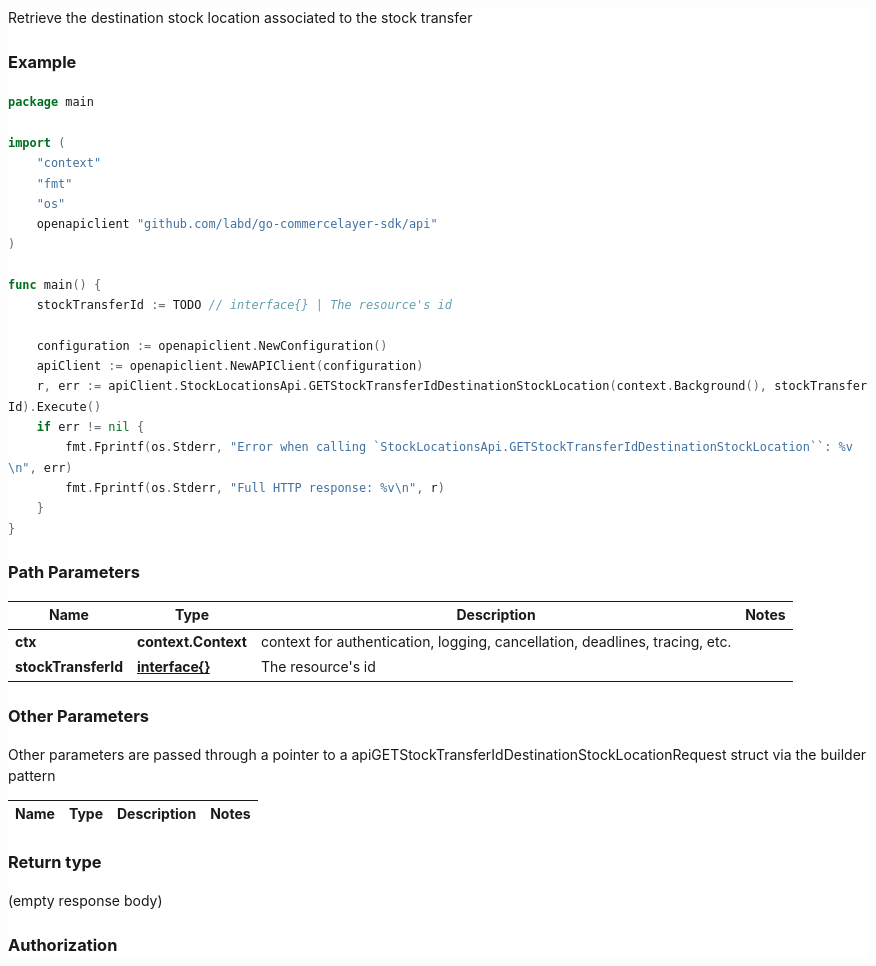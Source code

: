 Retrieve the destination stock location associated to the stock transfer



### Example

```go
package main

import (
    "context"
    "fmt"
    "os"
    openapiclient "github.com/labd/go-commercelayer-sdk/api"
)

func main() {
    stockTransferId := TODO // interface{} | The resource's id

    configuration := openapiclient.NewConfiguration()
    apiClient := openapiclient.NewAPIClient(configuration)
    r, err := apiClient.StockLocationsApi.GETStockTransferIdDestinationStockLocation(context.Background(), stockTransferId).Execute()
    if err != nil {
        fmt.Fprintf(os.Stderr, "Error when calling `StockLocationsApi.GETStockTransferIdDestinationStockLocation``: %v\n", err)
        fmt.Fprintf(os.Stderr, "Full HTTP response: %v\n", r)
    }
}
```

### Path Parameters


Name | Type | Description  | Notes
------------- | ------------- | ------------- | -------------
**ctx** | **context.Context** | context for authentication, logging, cancellation, deadlines, tracing, etc.
**stockTransferId** | [**interface{}**](.md) | The resource&#39;s id | 

### Other Parameters

Other parameters are passed through a pointer to a apiGETStockTransferIdDestinationStockLocationRequest struct via the builder pattern


Name | Type | Description  | Notes
------------- | ------------- | ------------- | -------------


### Return type

 (empty response body)

### Authorization
